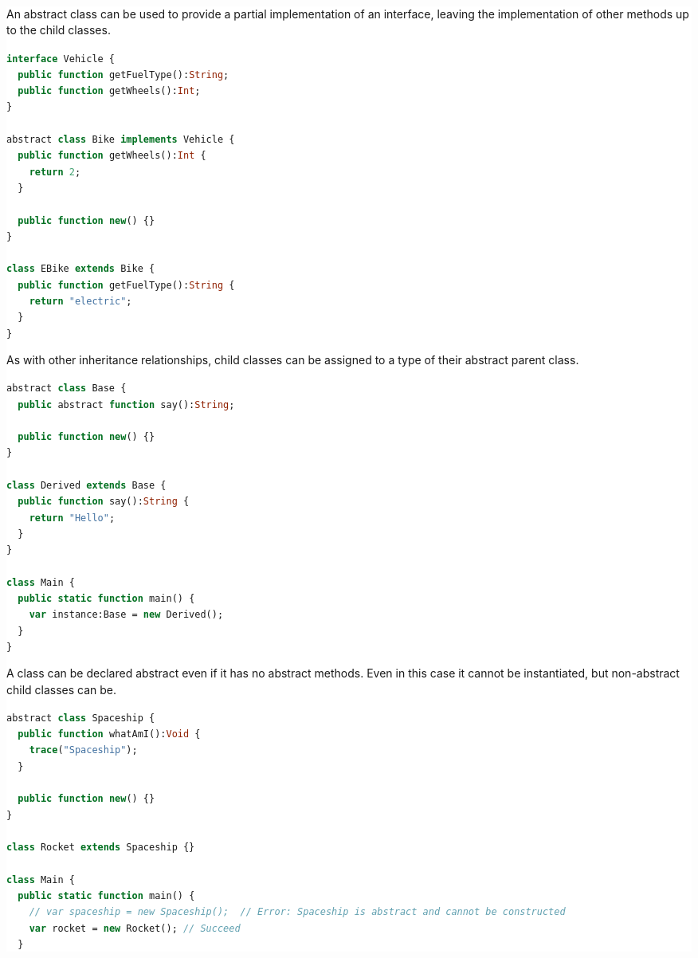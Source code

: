 An abstract class can be used to provide a partial implementation of an interface, leaving the implementation of other methods up to the child classes.

```haxe
interface Vehicle {
  public function getFuelType():String;
  public function getWheels():Int;
}

abstract class Bike implements Vehicle {
  public function getWheels():Int {
    return 2;
  }

  public function new() {}
}

class EBike extends Bike {
  public function getFuelType():String {
    return "electric";
  }
}
```


As with other inheritance relationships, child classes can be assigned to a type of their abstract parent class.

```haxe
abstract class Base {
  public abstract function say():String;

  public function new() {}
}

class Derived extends Base {
  public function say():String {
    return "Hello";
  }
}

class Main {
  public static function main() {
    var instance:Base = new Derived();
  }
}
```


A class can be declared abstract even if it has no abstract methods. Even in this case it cannot be instantiated, but non-abstract child classes can be.

```haxe
abstract class Spaceship {
  public function whatAmI():Void {
    trace("Spaceship");
  }

  public function new() {}
}

class Rocket extends Spaceship {}

class Main {
  public static function main() {
    // var spaceship = new Spaceship();  // Error: Spaceship is abstract and cannot be constructed
    var rocket = new Rocket(); // Succeed
  }
```
